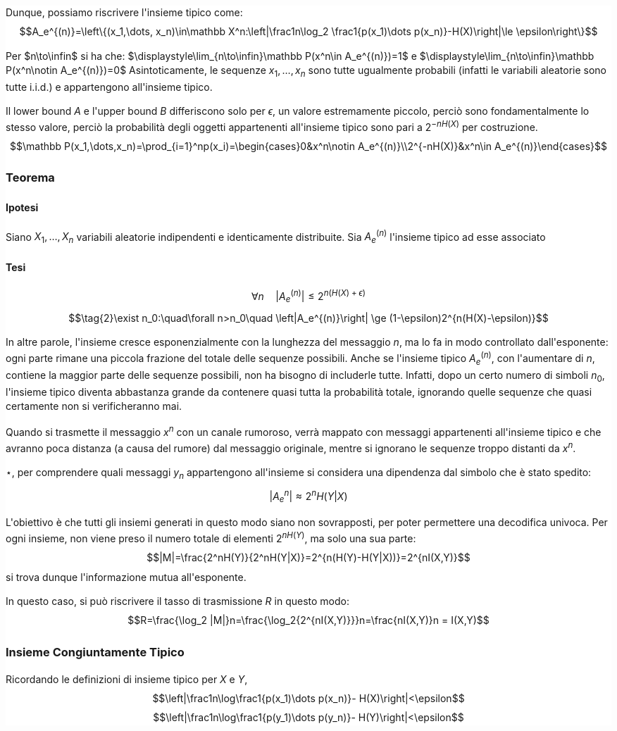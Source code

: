 
Dunque, possiamo riscrivere l'insieme tipico come:
$$A_e^{(n)}=\left\{(x_1,\dots, x_n)\in\mathbb X^n:\left|\frac1n\log_2 \frac1{p(x_1)\dots p(x_n)}-H(X)\right|\le \epsilon\right\}$$

Per $n\to\infin$ si ha che:
$\displaystyle\lim_{n\to\infin}\mathbb P(x^n\in A_e^{(n)})=1$ e $\displaystyle\lim_{n\to\infin}\mathbb P(x^n\notin A_e^{(n)})=0$
Asintoticamente, le sequenze $x_1,\dots,x_n$ sono tutte ugualmente probabili (infatti le variabili aleatorie sono tutte i.i.d.) e appartengono all'insieme tipico.

Il lower bound $A$ e l'upper bound $B$ differiscono solo per $\epsilon$, un valore estremamente piccolo, perciò sono fondamentalmente lo stesso valore, perciò la probabilità degli oggetti appartenenti all'insieme tipico sono pari a $2^{-nH(X)}$ per costruzione.
$$\mathbb P(x_1,\dots,x_n)=\prod_{i=1}^np(x_i)=\begin{cases}0&x^n\notin A_e^{(n)}\\2^{-nH(X)}&x^n\in A_e^{(n)}\end{cases}$$

### Teorema
#### Ipotesi
Siano $X_1,\dots,X_n$ variabili aleatorie indipendenti e identicamente distribuite.
Sia $A_e^{(n)}$ l'insieme tipico ad esse associato
#### Tesi
$$\tag{1}\forall n\quad\left|A_e^{(n)}\right|\le 2^{n(H(X)+\epsilon)}$$
$$\tag{2}\exist n_0:\quad\forall n>n_0\quad \left|A_e^{(n)}\right| \ge (1-\epsilon)2^{n(H(X)-\epsilon)}$$

In altre parole, l'insieme cresce esponenzialmente con la lunghezza del messaggio $n$, ma lo fa in modo controllato dall'esponente: ogni parte rimane una piccola frazione del totale delle sequenze possibili.
Anche se l'insieme tipico $A_e^{(n)}$, con l'aumentare di $n$, contiene la maggior parte delle sequenze possibili, non ha bisogno di includerle tutte. Infatti, dopo un certo numero di simboli $n_0$, l'insieme tipico diventa abbastanza grande da contenere quasi tutta la probabilità totale, ignorando quelle sequenze che quasi certamente non si verificheranno mai.

Quando si trasmette il messaggio $x^n$ con un canale rumoroso, verrà mappato con messaggi appartenenti all'insieme tipico e che avranno poca distanza (a causa del rumore) dal messaggio originale, mentre si ignorano le sequenze troppo distanti da $x^n$.

$\star$, per comprendere quali messaggi $y_n$ appartengono all'insieme si considera una dipendenza dal simbolo che è stato spedito: $$|A_e^{n}|\approx 2^nH(Y|X)$$

L'obiettivo è che tutti gli insiemi generati in questo modo siano non sovrapposti, per poter permettere una decodifica univoca.
Per ogni insieme, non viene preso il numero totale di elementi $2^{nH(Y)}$, ma solo una sua parte:
$$|M|=\frac{2^nH(Y)}{2^nH(Y|X)}=2^{n(H(Y)-H(Y|X))}=2^{nI(X,Y)}$$
si trova dunque l'informazione mutua all'esponente.

In questo caso, si può riscrivere il tasso di trasmissione $R$ in questo modo:
$$R=\frac{\log_2 |M|}n=\frac{\log_2{2^{nI(X,Y)}}}n=\frac{nI(X,Y)}n = I(X,Y)$$

### Insieme Congiuntamente Tipico
Ricordando le definizioni di insieme tipico per $X$ e $Y$,
$$\left|\frac1n\log\frac1{p(x_1)\dots p(x_n)}- H(X)\right|<\epsilon$$
$$\left|\frac1n\log\frac1{p(y_1)\dots p(y_n)}- H(Y)\right|<\epsilon$$
